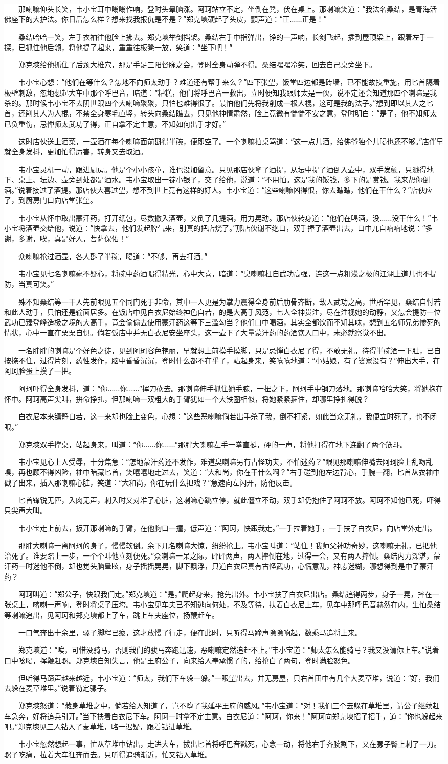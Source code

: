 　　那喇嘛仰头长笑，韦小宝耳中嗡嗡作响，登时头晕脑涨。阿珂站立不定，坐倒在凳，伏在桌上。那喇嘛笑道：“我法名桑结，是青海活佛座下的大护法。你日后怎么样？想来找我报仇是不是？”郑克塽硬起了头皮，颤声道：“正……正是！”

　　桑结哈哈一笑，左手衣袖往他脸上拂去。郑克塽举剑挡架。桑结右手中指弹出，铮的一声响，长剑飞起，插到屋顶梁上，跟着左手一探，已抓住他后领，将他提了起来，重重往板凳一放，笑道：“坐下吧！”

　　郑克塽给他抓住了后颈大椎穴，那是手足三阳督脉之会，登时全身动弹不得。桑结嘿嘿冷笑，回去自己桌旁坐下。

　　韦小宝心想：“他们在等什么？怎地不向师太动手？难道还有帮手来么？”四下张望，饭堂四边都是砖墙，已不能故技重施，用匕首隔着板壁刺敌，忽地想起大车中那个呼巴音，暗道：“糟糕，他们将呼巴音一救出，立时便知我跟师太是一伙，说不定还会知道那四个喇嘛是我杀的。那时候韦小宝不去阴世跟四个大喇嘛聚聚，只怕也难得很了。最怕他们先将我削成一根人棍，这可是我的法子。”想到即以其人之匕首，还削其人为人棍，不禁全身寒毛直竖，转头向桑结瞧去，只见他神情肃然，脸上竟微有惴惴不安之意，登时明白：“是了，他不知师太已负重伤，忌惮师太武功了得，正自拿不定主意，不知如何出手才好。”

　　这时店伙送上酒菜，一壶酒在每个喇嘛面前斟得半碗，便即空了。一个喇嘛拍桌骂道：“这一点儿酒，给佛爷独个儿喝也还不够。”店伴早就全身发抖，更加怕得厉害，转身又去取酒。

　　韦小宝灵机一动，跟进厨房。他是个小小孩童，谁也没加留意。只见那店伙拿了酒提，从坛中提了酒倒入壶中，双手发颤，只溅得地下、桌上、坛边、壶旁到处都是酒水。韦小宝取出一锭小银子，交了给他，说道：“不用怕。这是我的饭钱，多下的是赏钱。我来帮你倒酒。”说着接过了酒提。那店伙大喜过望，想不到世上竟有这样的好人。韦小宝道：“这些喇嘛凶得很，你去瞧瞧，他们在干什么？”店伙应了，到厨房门口向店堂张望。

　　韦小宝从怀中取出蒙汗药，打开纸包，尽数撒入酒壶，又倒了几提酒，用力晃动。那店伙转身道：“他们在喝酒，没……没干什么！”韦小宝将酒壶交给他，说道：“快拿去，他们发起脾气来，别真的把店烧了。”那店伙谢不绝口，双手捧了酒壶出去，口中兀自喃喃地说：“多谢，多谢，唉，真是好人，菩萨保佑！”

　　众喇嘛抢过酒壶，各人斟了半碗，喝道：“不够，再去打酒。”

　　韦小宝见七名喇嘛毫不疑心，将碗中药酒喝得精光，心中大喜，暗道：“臭喇嘛枉自武功高强，连这一点粗浅之极的江湖上道儿也不提防，当真可笑。”

　　殊不知桑结等一干人先前眼见五个同门死于非命，其中一人更是为掌力震得全身前后肋骨齐断，敌人武功之高，世所罕见，桑结自忖若和此人动手，只怕还是输面居多。在饭店中见白衣尼始终神色自若，的是大高手风范，七人全神贯注，尽在注视她的动静，又怎会提防一位武功已臻登峰造极之境的大高手，竟会偷偷去使用蒙汗药这等下三滥勾当？他们口中喝酒，其实全都饮而不知其味，想到五名师兄弟惨死的情状，心中一直在栗栗自惧。倘若饭店中并无白衣尼安坐座头，这一壶下了大量蒙汗药的药酒饮入口中，未必就察觉不出。

　　一名胖胖的喇嘛是个好色之徒，见到阿珂容色艳丽，早就想上前摸手摸脚，只是忌惮白衣尼了得，不敢无礼，待得半碗酒一下肚，已自按捺不住，过得片刻，药性发作，脑中昏昏沉沉，登时什么都不在乎了，站起身来，笑嘻嘻地道：“小姑娘，有了婆家没有？”伸出大手，在阿珂脸蛋上摸了一把。

　　阿珂吓得全身发抖，道：“你……你……”挥刀砍去。那喇嘛伸手抓住她手腕，一扭之下，阿珂手中钢刀落地。那喇嘛哈哈大笑，将她抱在怀中。阿珂高声尖叫，拚命挣扎，但那喇嘛一双粗大的手臂犹如一个大铁圈相似，将她紧紧箍住，却哪里挣扎得脱？

　　白衣尼本来镇静自若，这一来却也脸上变色，心想：“这些恶喇嘛倘若出手杀了我，倒不打紧，如此当众无礼，我便立时死了，也不闭眼。”

　　郑克塽双手撑桌，站起身来，叫道：“你……你……”那胖大喇嘛左手一拳直挺，砰的一声，将他打得在地下连翻了两个筋斗。

　　韦小宝见心上人受辱，十分焦急：“怎地蒙汗药还不发作，难道臭喇嘛另有古怪功夫，不怕迷药？”眼见那喇嘛伸嘴去阿珂脸上乱吻乱嗅，再也顾不得凶险，袖中暗藏匕首，笑嘻嘻地走过去，笑道：“大和尚，你在干什么啊？”右手碰到他左边背心，手腕一翻，匕首从衣袖中戳了出来，插入那喇嘛心脏，笑道：“大和尚，你在玩什么把戏？”急速向左闪开，防他反击。

　　匕首锋锐无匹，入肉无声，刺入时又对准了心脏，这喇嘛心跳立停，就此僵立不动，双手却仍抱住了阿珂不放。阿珂不知他已死，吓得只尖声大叫。

　　韦小宝走上前去，扳开那喇嘛的手臂，在他胸口一撞，低声道：“阿珂，快跟我走。”一手拉着她手，一手扶了白衣尼，向店堂外走出。

　　那胖大喇嘛一离阿珂的身子，慢慢软倒。余下几名喇嘛大惊，纷纷抢上。韦小宝叫道：“站住！我师父神功奇妙，这喇嘛无礼，已把他治死了。谁要踏上一步，一个个叫他立刻便死。”众喇嘛一呆之际，砰砰两声，两人摔倒在地，过得一会，又有两人摔倒。桑结内力深湛，蒙汗药一时迷他不倒，却也觉头脑晕眩，身子摇摇晃晃，脚下飘浮，只道白衣尼真有古怪武功，心慌意乱，神志迷糊，哪想得到是中了蒙汗药？

　　阿珂叫道：“郑公子，快跟我们走。”郑克塽道：“是。”爬起身来，抢先出外。韦小宝扶了白衣尼出店。桑结追得两步，身子一晃，摔在一张桌上，喀喇一声响，登时将桌子压垮。韦小宝见车夫已不知逃向何处，不及等待，扶着白衣尼上车，见车中那呼巴音赫然在内，生怕桑结等喇嘛追出，见阿珂和郑克塽都上了车，跳上车夫座位，扬鞭赶车。

　　一口气奔出十余里，骡子脚程已疲，这才放慢了行走，便在此时，只听得马蹄声隐隐响起，数乘马追将上来。

　　郑克塽道：“唉，可惜没骑马，否则我们的骏马奔跑迅速，恶喇嘛定然追赶不上。”韦小宝道：“师太怎么能骑马？我又没请你上车。”说着口中吆喝，挥鞭赶骡。郑克塽自知失言，他是王府公子，向来给人奉承惯了的，给抢白了两句，登时满脸怒色。

　　但听得马蹄声越来越近，韦小宝道：“师太，我们下车躲一躲。”一眼望出去，并无房屋，只右首田中有几个大麦草堆，说道：“好，我们去躲在麦草堆里。”说着勒定骡子。

　　郑克塽怒道：“藏身草堆之中，倘若给人知道了，岂不堕了我延平王府的威风。”韦小宝道：“对！我们三个去躲在草堆里，请公子继续赶车急奔，好将追兵引开。”当下扶着白衣尼下车。阿珂一时拿不定主意。白衣尼道：“阿珂，你来！”阿珂向郑克塽招了招手，道：“你也躲起来吧。”郑克塽见三人钻入了麦草堆，略一迟疑，跟着钻进草堆。

　　韦小宝忽然想起一事，忙从草堆中钻出，走进大车，拔出匕首将呼巴音戳死，心念一动，将他右手齐腕割下，又在骡子臀上刺了一刀。骡子吃痛，拉着大车狂奔而去。只听得追骑渐近，忙又钻入草堆。
